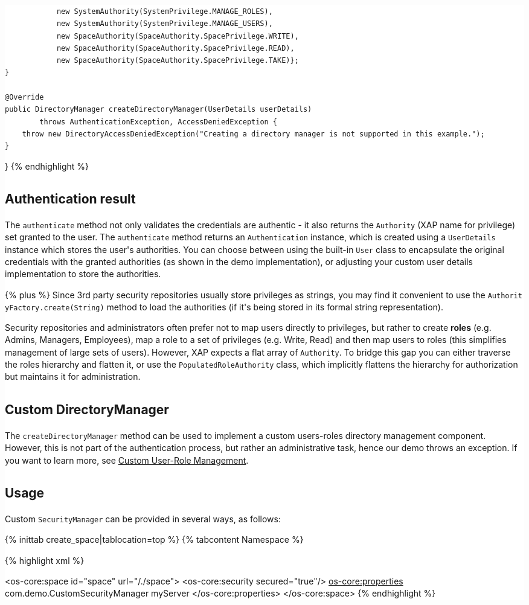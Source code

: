                 new SystemAuthority(SystemPrivilege.MANAGE_ROLES),
                new SystemAuthority(SystemPrivilege.MANAGE_USERS),
                new SpaceAuthority(SpaceAuthority.SpacePrivilege.WRITE),
                new SpaceAuthority(SpaceAuthority.SpacePrivilege.READ),
                new SpaceAuthority(SpaceAuthority.SpacePrivilege.TAKE)};
    }

    @Override
    public DirectoryManager createDirectoryManager(UserDetails userDetails)
            throws AuthenticationException, AccessDeniedException {
        throw new DirectoryAccessDeniedException("Creating a directory manager is not supported in this example.");
    }
}
{% endhighlight %}

## Authentication result

The `authenticate` method not only validates the credentials are authentic - it also returns the `Authority` (XAP name for privilege) set granted to the user. The `authenticate` method returns an `Authentication` instance, which is created using a `UserDetails` instance which stores the user's authorities. You can choose between using the built-in `User` class to encapsulate the original credentials with the granted authorities (as shown in the demo implementation), or adjusting your custom user details implementation to store the authorities.

{% plus %} Since 3rd party security repositories usually store privileges as strings, you may find it convenient to use the `AuthorityFactory.create(String)` method to load the authorities (if it's being stored in its formal string representation).

Security repositories and administrators often prefer not to map users directly to privileges, but rather to create **roles** (e.g. Admins, Managers, Employees), map a role to a set of privileges (e.g. Write, Read) and then map users to roles (this simplifies management of large sets of users). However, XAP expects a flat array of `Authority`. To bridge this gap you can either traverse the roles hierarchy and flatten it, or use the `PopulatedRoleAuthority` class, which  implicitly flattens the hierarchy for authorization but maintains it for administration.

## Custom DirectoryManager

The `createDirectoryManager` method can be used to implement a custom users-roles directory management component. However, this is not part of the authentication process, but rather an administrative task, hence our demo throws an exception. If you want to learn more, see [Custom User-Role Management](/xap96/custom-user-role-management.html).

## Usage

Custom `SecurityManager` can be provided in several ways, as follows:

{% inittab create_space|tablocation=top %}
{% tabcontent  Namespace %}

{% highlight xml %}

<os-core:space id="space" url="/./space">
    <os-core:security secured="true"/>
    <os-core:properties>
        <props>
            <prop key="com.gs.security.security-manager.class">com.demo.CustomSecurityManager</prop>
            <prop key="custom-security.server-address">myServer</prop>
        </props>
    </os-core:properties>
</os-core:space>
{% endhighlight %}

